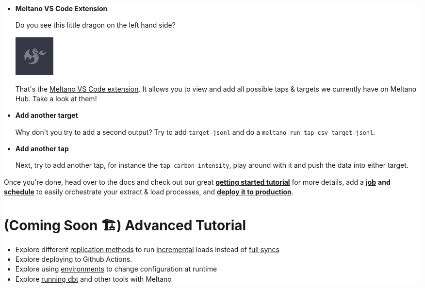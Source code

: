   * **Meltano VS Code Extension**

    Do you see this little dragon on the left hand side? 
    
    ![Dragon](/meltano-ext.png)

    That's the [Meltano VS Code extension](https://marketplace.visualstudio.com/items?itemName=z3z1ma.meltano-power-user). It allows you to view and add all possible taps & targets we currently have on Meltano Hub. Take a look at them!

  * **Add another target**

    Why don't you try to add a second output? Try to add `target-jsonl` and do a `meltano run tap-csv target-jsonl`.

  * **Add another tap**

    Next, try to add another tap, for instance the `tap-carbon-intensity`, play around with it and push the data into either target.

Once you're done, head over to the docs and check out our great [**getting started tutorial**](https://docs.meltano.com/) for more details, add a [**job**](https://docs.meltano.com/reference/command-line-interface#job) **and** [**schedule**](https://docs.meltano.com/reference/command-line-interface#schedule) to easily orchestrate your extract & load processes, and [**deploy it to production**](https://docs.meltano.com/guide/production).

# (Coming Soon 🏗️) Advanced Tutorial #

- Explore different [replication methods](https://docs.meltano.com/guide/integration#replication-methods) to run [incremental](https://docs.meltano.com/guide/integration#incremental-replication-state) loads instead of [full syncs](https://docs.meltano.com/guide/integration#full-table-replication)
- Explore deploying to Github Actions.
- Explore using [environments](https://docs.meltano.com/concepts/environments) to change configuration at runtime
- Explore [running dbt](https://docs.meltano.com/guide/transformation) and other tools with Meltano
